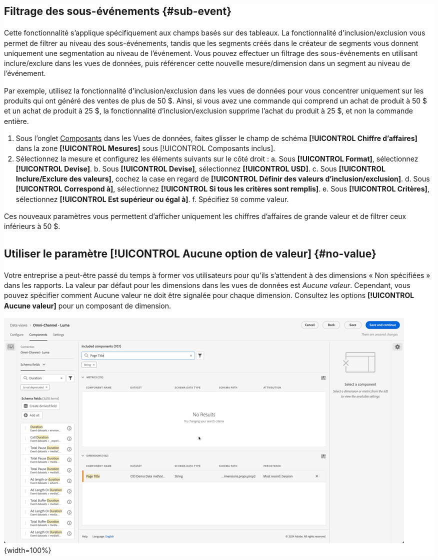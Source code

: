 ## Filtrage des sous-événements {#sub-event}

Cette fonctionnalité s’applique spécifiquement aux champs basés sur des tableaux. La fonctionnalité d’inclusion/exclusion vous permet de filtrer au niveau des sous-événements, tandis que les segments créés dans le créateur de segments vous donnent uniquement une segmentation au niveau de l’événement. Vous pouvez effectuer un filtrage des sous-événements en utilisant inclure/exclure dans les vues de données, puis référencer cette nouvelle mesure/dimension dans un segment au niveau de l’événement.

Par exemple, utilisez la fonctionnalité d’inclusion/exclusion dans les vues de données pour vous concentrer uniquement sur les produits qui ont généré des ventes de plus de 50 $. Ainsi, si vous avez une commande qui comprend un achat de produit à 50 $ et un achat de produit à 25 $, la fonctionnalité d’inclusion/exclusion supprime l’achat du produit à 25 $, et non la commande entière.

1. Sous lʼonglet [Composants](https://experienceleague.adobe.com/fr/docs/analytics-platform/using/cja-dataviews/create-dataview) dans les Vues de données, faites glisser le champ de schéma **[!UICONTROL Chiffre dʼaffaires]** dans la zone **[!UICONTROL Mesures]** sous [!UICONTROL Composants inclus].
1. Sélectionnez la mesure et configurez les éléments suivants sur le côté droit :
a. Sous **[!UICONTROL Format]**, sélectionnez **[!UICONTROL Devise]**.
b. Sous **[!UICONTROL Devise]**, sélectionnez **[!UICONTROL USD]**.
c. Sous **[!UICONTROL Inclure/Exclure des valeurs]**, cochez la case en regard de **[!UICONTROL Définir des valeurs dʼinclusion/exclusion]**.
d. Sous **[!UICONTROL Correspond à]**, sélectionnez **[!UICONTROL Si tous les critères sont remplis]**.
e. Sous **[!UICONTROL Critères]**, sélectionnez **[!UICONTROL Est supérieur ou égal à]**.
f. Spécifiez `50` comme valeur.

Ces nouveaux paramètres vous permettent dʼafficher uniquement les chiffres dʼaffaires de grande valeur et de filtrer ceux inférieurs à 50 $.

## Utiliser le paramètre [!UICONTROL Aucune option de valeur] {#no-value}

Votre entreprise a peut-être passé du temps à former vos utilisateurs pour qu’ils s’attendent à des dimensions « Non spécifiées » dans les rapports. La valeur par défaut pour les dimensions dans les vues de données est *Aucune valeur*. Cependant, vous pouvez spécifier comment Aucune valeur ne doit être signalée pour chaque dimension. Consultez les options **[!UICONTROL Aucune valeur]** pour un composant de dimension.

![Pas d’option de valeur](../assets/no-value-options.gif){width=100%}
